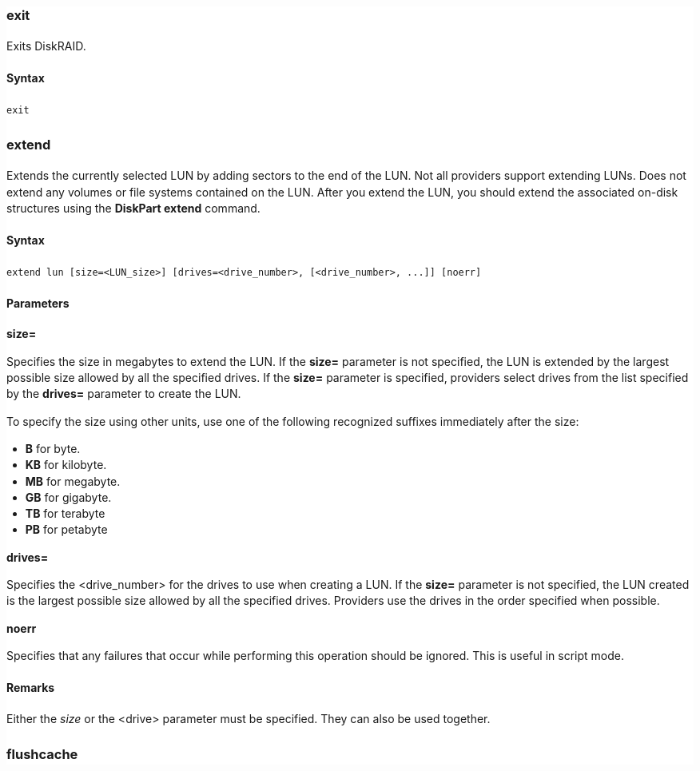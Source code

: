 ### <a name="BKMK_10"></a>exit

Exits DiskRAID.

#### Syntax

```
exit
```

### <a name="BKMK_11"></a>extend

Extends the currently selected LUN by adding sectors to the end of the LUN. Not all providers support extending LUNs. Does not extend any volumes or file systems contained on the LUN. After you extend the LUN, you should extend the associated on-disk structures using the **DiskPart extend** command.

#### Syntax

```
extend lun [size=<LUN_size>] [drives=<drive_number>, [<drive_number>, ...]] [noerr]
```

#### Parameters

**size=**

Specifies the size in megabytes to extend the LUN. If the **size=** parameter is not specified, the LUN is extended by the largest possible size allowed by all the specified drives. If the **size=** parameter is specified, providers select drives from the list specified by the **drives=** parameter to create the LUN.

To specify the size using other units, use one of the following recognized suffixes immediately after the size:
-   **B** for byte.
-   **KB** for kilobyte.
-   **MB** for megabyte.
-   **GB** for gigabyte.
-   **TB** for terabyte
-   **PB** for petabyte

**drives=**

Specifies the \<drive_number> for the drives to use when creating a LUN. If the **size=** parameter is not specified, the LUN created is the largest possible size allowed by all the specified drives. Providers use the drives in the order specified when possible.

**noerr**

Specifies that any failures that occur while performing this operation should be ignored. This is useful in script mode.

#### Remarks

Either the *size* or the \<drive> parameter must be specified. They can also be used together.

### <a name="BKMK_12"></a>flushcache
